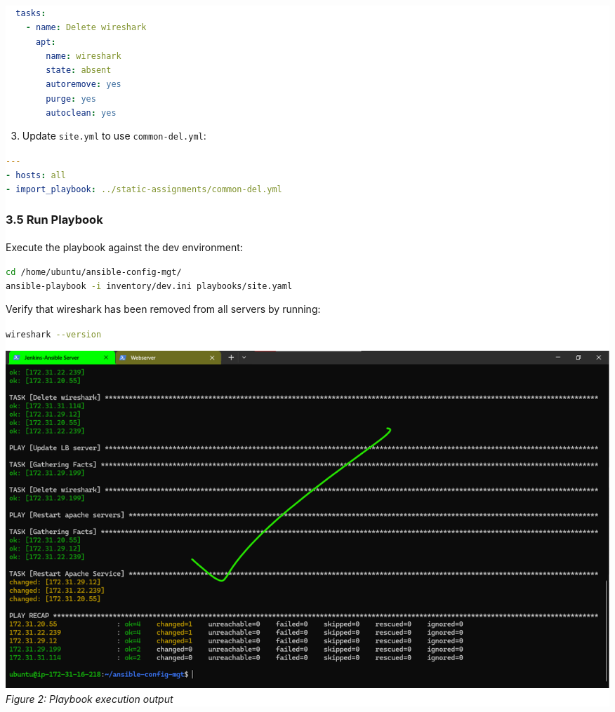 ```yaml
  tasks:
    - name: Delete wireshark
      apt:
        name: wireshark
        state: absent
        autoremove: yes
        purge: yes
        autoclean: yes
```

3. Update `site.yml` to use `common-del.yml`:

```yaml
---
- hosts: all
- import_playbook: ../static-assignments/common-del.yml
```

### 3.5 Run Playbook

Execute the playbook against the dev environment:

```bash
cd /home/ubuntu/ansible-config-mgt/
ansible-playbook -i inventory/dev.ini playbooks/site.yaml
```

Verify that wireshark has been removed from all servers by running:

```bash
wireshark --version
```
![Playbook execution output](./images/playbook-exec-output.png)
*Figure 2: Playbook execution output*
